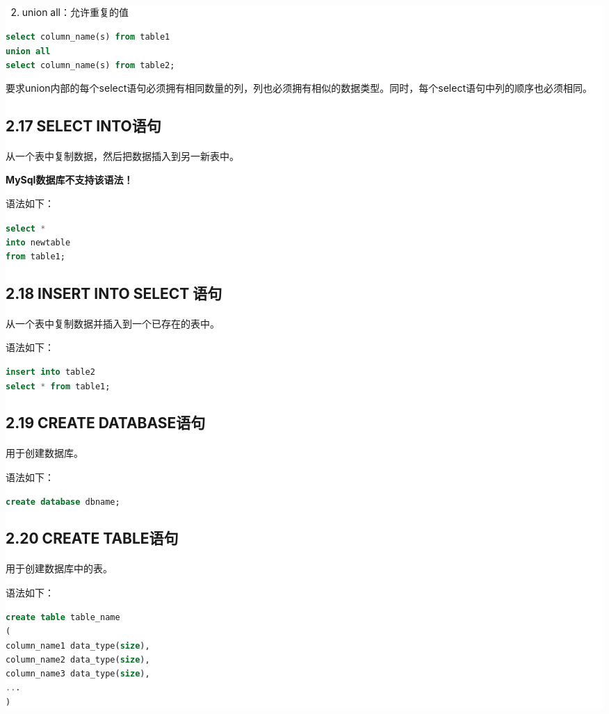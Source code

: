 2. union all：允许重复的值  

```sql
select column_name(s) from table1
union all
select column_name(s) from table2;
```

要求union内部的每个select语句必须拥有相同数量的列，列也必须拥有相似的数据类型。同时，每个select语句中列的顺序也必须相同。



## 2.17  SELECT INTO语句

从一个表中复制数据，然后把数据插入到另一新表中。

**MySql数据库不支持该语法！**

语法如下：

```sql
select * 
into newtable
from table1;
```



## 2.18  INSERT INTO SELECT 语句

从一个表中复制数据并插入到一个已存在的表中。

语法如下：

```sql
insert into table2
select * from table1;
```



## 2.19  CREATE DATABASE语句

用于创建数据库。

语法如下：

```sql
create database dbname;
```



## 2.20  CREATE TABLE语句

用于创建数据库中的表。

语法如下：

```sql
create table table_name
(
column_name1 data_type(size),
column_name2 data_type(size),
column_name3 data_type(size),
...
)
```
